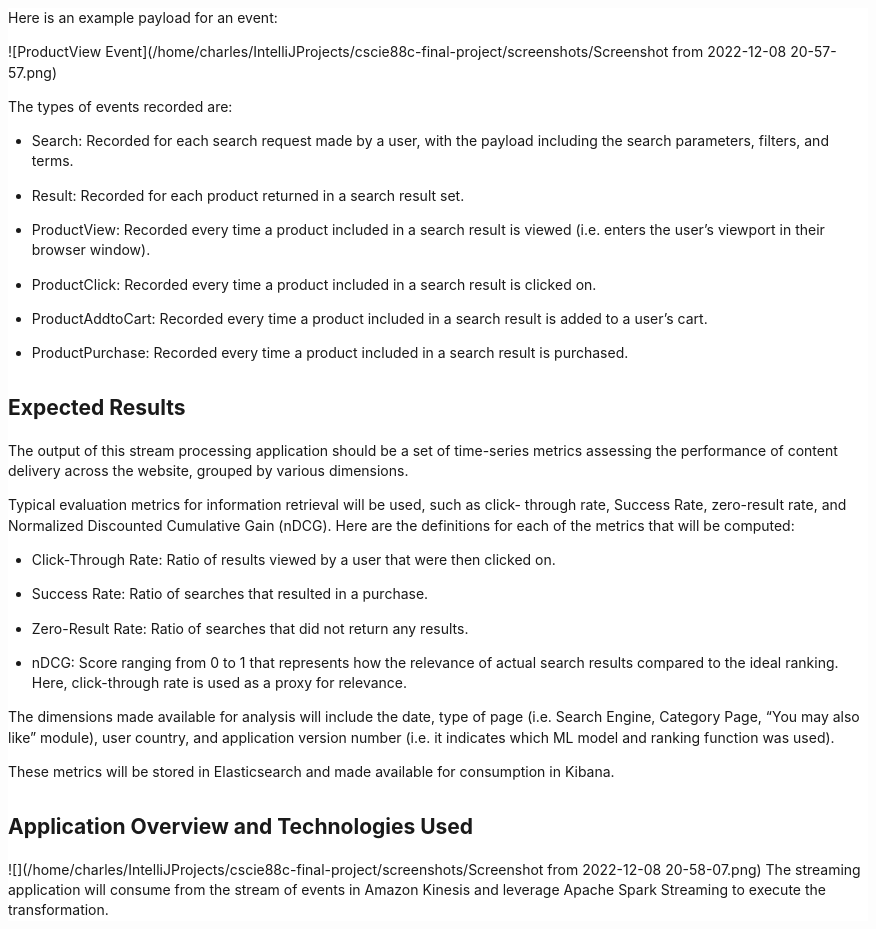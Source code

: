 Here is an example payload for an event:

![ProductView Event](/home/charles/IntelliJProjects/cscie88c-final-project/screenshots/Screenshot from 2022-12-08 20-57-57.png)

The types of events recorded are:

- Search: Recorded for each search request made by a user, with the payload
including the search parameters, filters, and terms.

- Result: Recorded for each product returned in a search result set.

- ProductView: Recorded every time a product included in a search result is viewed
(i.e. enters the user’s viewport in their browser window).

- ProductClick: Recorded every time a product included in a search result is clicked
on.

- ProductAddtoCart: Recorded every time a product included in a search result is
added to a user’s cart.

- ProductPurchase: Recorded every time a product included in a search result is
purchased.

## Expected Results

The output of this stream processing application should be a set of time-series
metrics assessing the performance of content delivery across the website, grouped
by various dimensions.

Typical evaluation metrics for information retrieval will be used, such as click-
through rate, Success Rate, zero-result rate, and Normalized Discounted
Cumulative Gain (nDCG). Here are the definitions for each of the metrics that will
be computed:

- Click-Through Rate: Ratio of results viewed by a user that were then clicked on.

- Success Rate: Ratio of searches that resulted in a purchase.

- Zero-Result Rate: Ratio of searches that did not return any results.

- nDCG: Score ranging from 0 to 1 that represents how the relevance of actual
search results compared to the ideal ranking. Here, click-through rate is used as a
proxy for relevance.

The dimensions made available for analysis will include the date, type of page (i.e.
Search Engine, Category Page, “You may also like” module), user country, and
application version number (i.e. it indicates which ML model and ranking function
was used).

These metrics will be stored in Elasticsearch and made available for consumption
in Kibana.

## Application Overview and Technologies Used

![](/home/charles/IntelliJProjects/cscie88c-final-project/screenshots/Screenshot from 2022-12-08 20-58-07.png)
The streaming application will consume from the stream of events in Amazon
Kinesis and leverage Apache Spark Streaming to execute the transformation.
